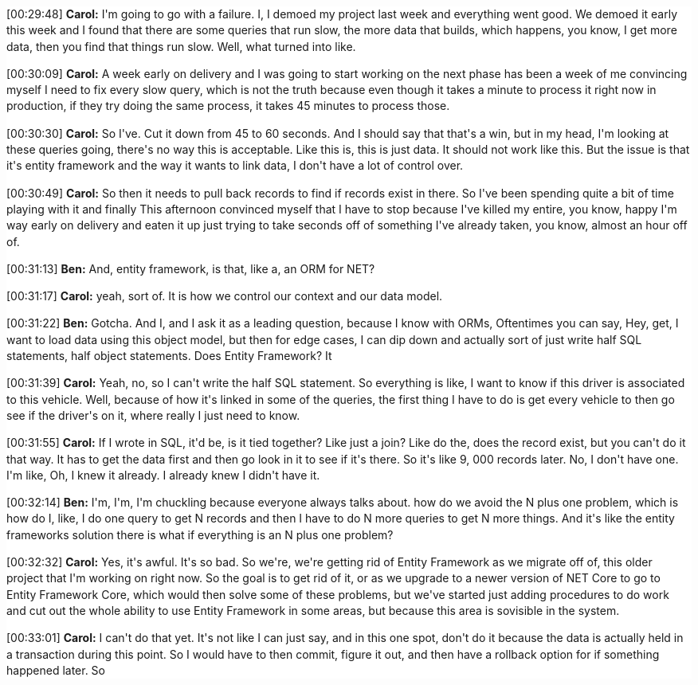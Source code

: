 [00:29:48] **Carol:** I'm going to go with a failure. I, I demoed my project last week and everything went good. We demoed it early this week and I found that there are some queries that run slow, the more data that builds, which happens, you know, I get more data, then you find that things run slow. Well, what turned into like.

[00:30:09] **Carol:** A week early on delivery and I was going to start working on the next phase has been a week of me convincing myself I need to fix every slow query, which is not the truth because even though it takes a minute to process it right now in production, if they try doing the same process, it takes 45 minutes to process those.

[00:30:30] **Carol:** So I've. Cut it down from 45 to 60 seconds. And I should say that that's a win, but in my head, I'm looking at these queries going, there's no way this is acceptable. Like this is, this is just data. It should not work like this. But the issue is that it's entity framework and the way it wants to link data, I don't have a lot of control over.

[00:30:49] **Carol:** So then it needs to pull back records to find if records exist in there. So I've been spending quite a bit of time playing with it and finally This afternoon convinced myself that I have to stop because I've killed my entire, you know, happy I'm way early on delivery and eaten it up just trying to take seconds off of something I've already taken, you know, almost an hour off of.

[00:31:13] **Ben:** And, entity framework, is that, like a, an ORM for NET?

[00:31:17] **Carol:** yeah, sort of. It is how we control our context and our data model.

[00:31:22] **Ben:** Gotcha. And I, and I ask it as a leading question, because I know with ORMs, Oftentimes you can say, Hey, get, I want to load data using this object model, but then for edge cases, I can dip down and actually sort of just write half SQL statements, half object statements. Does Entity Framework? It

[00:31:39] **Carol:** Yeah, no, so I can't write the half SQL statement. So everything is like, I want to know if this driver is associated to this vehicle. Well, because of how it's linked in some of the queries, the first thing I have to do is get every vehicle to then go see if the driver's on it, where really I just need to know.

[00:31:55] **Carol:** If I wrote in SQL, it'd be, is it tied together? Like just a join? Like do the, does the record exist, but you can't do it that way. It has to get the data first and then go look in it to see if it's there. So it's like 9, 000 records later. No, I don't have one. I'm like, Oh, I knew it already. I already knew I didn't have it.

[00:32:14] **Ben:** I'm, I'm, I'm chuckling because everyone always talks about. how do we avoid the N plus one problem, which is how do I, like, I do one query to get N records and then I have to do N more queries to get N more things. And it's like the entity frameworks solution there is what if everything is an N plus one problem?

[00:32:32] **Carol:** Yes, it's awful. It's so bad. So we're, we're getting rid of Entity Framework as we migrate off of, this older project that I'm working on right now. So the goal is to get rid of it, or as we upgrade to a newer version of NET Core to go to Entity Framework Core, which would then solve some of these problems, but we've started just adding procedures to do work and cut out the whole ability to use Entity Framework in some areas, but because this area is sovisible in the system.

[00:33:01] **Carol:** I can't do that yet. It's not like I can just say, and in this one spot, don't do it because the data is actually held in a transaction during this point. So I would have to then commit, figure it out, and then have a rollback option for if something happened later. So


[algolia]: https://www.algolia.com/
[hsl-so]: https://stackoverflow.com/a/27263918/751
[working-code]: https://workingcode.dev/
[working-code-discord]: https://workingcode.dev/discord/
[working-code-instagram]: https://www.instagram.com/workingcodepod/
[working-code-patreon]: https://www.patreon.com/workingcodepod
[working-code-twitter]: https://twitter.com/WorkingCodePod
[github]: https://github.com/WorkingCodePod/workingcode/blob/main/src/episodes/177-infinite-invisibility-timeout.md